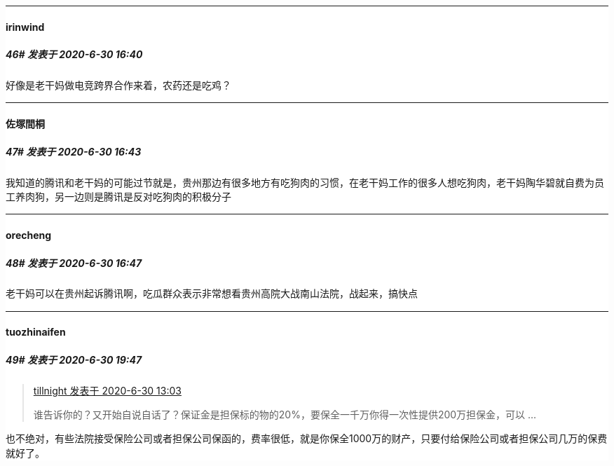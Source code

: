 




-----

####  irinwind  
##### 46#       发表于 2020-6-30 16:40




好像是老干妈做电竞跨界合作来着，农药还是吃鸡？







-----

####  佐塚間桐  
##### 47#       发表于 2020-6-30 16:43




我知道的腾讯和老干妈的可能过节就是，贵州那边有很多地方有吃狗肉的习惯，在老干妈工作的很多人想吃狗肉，老干妈陶华碧就自费为员工养肉狗，另一边则是腾讯是反对吃狗肉的积极分子







-----

####  orecheng  
##### 48#       发表于 2020-6-30 16:47




老干妈可以在贵州起诉腾讯啊，吃瓜群众表示非常想看贵州高院大战南山法院，战起来，搞快点







-----

####  tuozhinaifen  
##### 49#       发表于 2020-6-30 19:47



<blockquote><a href="httphttps://bbs.saraba1st.com/2b/forum.php?mod=redirect&amp;goto=findpost&amp;pid=48009653&amp;ptid=1944928" target="_blank">tillnight 发表于 2020-6-30 13:03</a>

谁告诉你的？又开始自说自话了？保证金是担保标的物的20%，要保全一千万你得一次性提供200万担保金，可以 ...</blockquote>
也不绝对，有些法院接受保险公司或者担保公司保函的，费率很低，就是你保全1000万的财产，只要付给保险公司或者担保公司几万的保费就好了。




